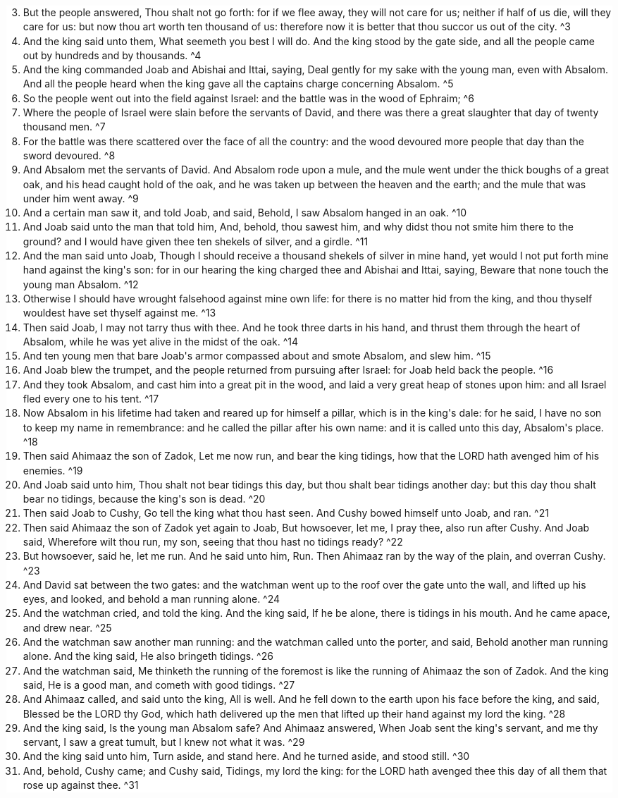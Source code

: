  3. But the people answered, Thou shalt not go forth: for if we flee away, they will not care for us; neither if half of us die, will they care for us: but now thou art worth ten thousand of us: therefore now it is better that thou succor us out of the city. ^3
 4. And the king said unto them, What seemeth you best I will do. And the king stood by the gate side, and all the people came out by hundreds and by thousands. ^4
 5. And the king commanded Joab and Abishai and Ittai, saying, Deal gently for my sake with the young man, even with Absalom. And all the people heard when the king gave all the captains charge concerning Absalom. ^5
 6. So the people went out into the field against Israel: and the battle was in the wood of Ephraim; ^6
 7. Where the people of Israel were slain before the servants of David, and there was there a great slaughter that day of twenty thousand men. ^7
 8. For the battle was there scattered over the face of all the country: and the wood devoured more people that day than the sword devoured. ^8
 9. And Absalom met the servants of David. And Absalom rode upon a mule, and the mule went under the thick boughs of a great oak, and his head caught hold of the oak, and he was taken up between the heaven and the earth; and the mule that was under him went away. ^9
 10. And a certain man saw it, and told Joab, and said, Behold, I saw Absalom hanged in an oak. ^10
 11. And Joab said unto the man that told him, And, behold, thou sawest him, and why didst thou not smite him there to the ground? and I would have given thee ten shekels of silver, and a girdle. ^11
 12. And the man said unto Joab, Though I should receive a thousand shekels of silver in mine hand, yet would I not put forth mine hand against the king's son: for in our hearing the king charged thee and Abishai and Ittai, saying, Beware that none touch the young man Absalom. ^12
 13. Otherwise I should have wrought falsehood against mine own life: for there is no matter hid from the king, and thou thyself wouldest have set thyself against me. ^13
 14. Then said Joab, I may not tarry thus with thee. And he took three darts in his hand, and thrust them through the heart of Absalom, while he was yet alive in the midst of the oak. ^14
 15. And ten young men that bare Joab's armor compassed about and smote Absalom, and slew him. ^15
 16. And Joab blew the trumpet, and the people returned from pursuing after Israel: for Joab held back the people. ^16
 17. And they took Absalom, and cast him into a great pit in the wood, and laid a very great heap of stones upon him: and all Israel fled every one to his tent. ^17
 18. Now Absalom in his lifetime had taken and reared up for himself a pillar, which is in the king's dale: for he said, I have no son to keep my name in remembrance: and he called the pillar after his own name: and it is called unto this day, Absalom's place. ^18
 19. Then said Ahimaaz the son of Zadok, Let me now run, and bear the king tidings, how that the LORD hath avenged him of his enemies. ^19
 20. And Joab said unto him, Thou shalt not bear tidings this day, but thou shalt bear tidings another day: but this day thou shalt bear no tidings, because the king's son is dead. ^20
 21. Then said Joab to Cushy, Go tell the king what thou hast seen. And Cushy bowed himself unto Joab, and ran. ^21
 22. Then said Ahimaaz the son of Zadok yet again to Joab, But howsoever, let me, I pray thee, also run after Cushy. And Joab said, Wherefore wilt thou run, my son, seeing that thou hast no tidings ready? ^22
 23. But howsoever, said he, let me run. And he said unto him, Run. Then Ahimaaz ran by the way of the plain, and overran Cushy. ^23
 24. And David sat between the two gates: and the watchman went up to the roof over the gate unto the wall, and lifted up his eyes, and looked, and behold a man running alone. ^24
 25. And the watchman cried, and told the king. And the king said, If he be alone, there is tidings in his mouth. And he came apace, and drew near. ^25
 26. And the watchman saw another man running: and the watchman called unto the porter, and said, Behold another man running alone. And the king said, He also bringeth tidings. ^26
 27. And the watchman said, Me thinketh the running of the foremost is like the running of Ahimaaz the son of Zadok. And the king said, He is a good man, and cometh with good tidings. ^27
 28. And Ahimaaz called, and said unto the king, All is well. And he fell down to the earth upon his face before the king, and said, Blessed be the LORD thy God, which hath delivered up the men that lifted up their hand against my lord the king. ^28
 29. And the king said, Is the young man Absalom safe? And Ahimaaz answered, When Joab sent the king's servant, and me thy servant, I saw a great tumult, but I knew not what it was. ^29
 30. And the king said unto him, Turn aside, and stand here. And he turned aside, and stood still. ^30
 31. And, behold, Cushy came; and Cushy said, Tidings, my lord the king: for the LORD hath avenged thee this day of all them that rose up against thee. ^31